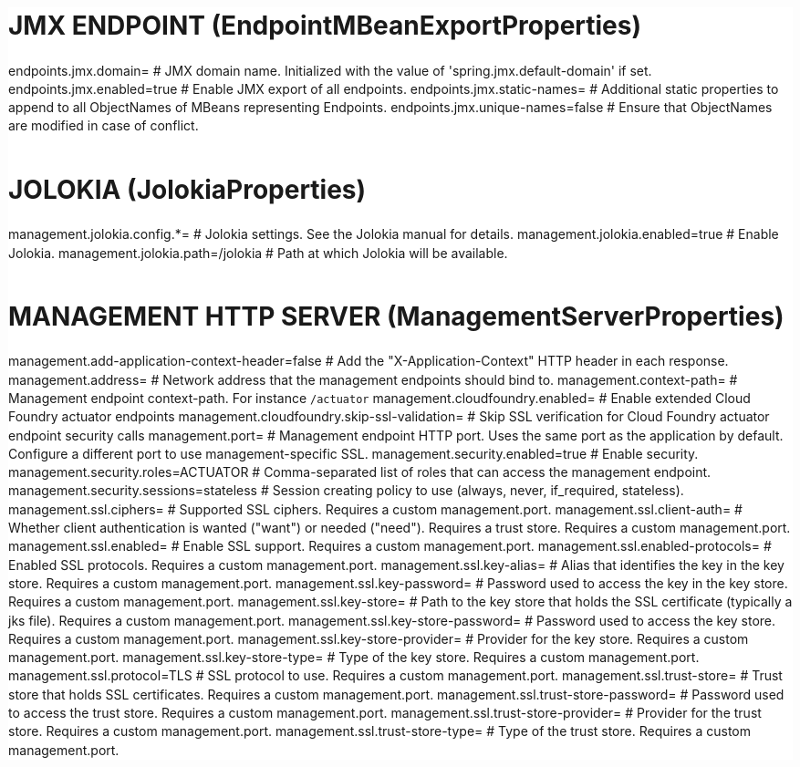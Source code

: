 # JMX ENDPOINT (EndpointMBeanExportProperties)
endpoints.jmx.domain= # JMX domain name. Initialized with the value of 'spring.jmx.default-domain' if set.
endpoints.jmx.enabled=true # Enable JMX export of all endpoints.
endpoints.jmx.static-names= # Additional static properties to append to all ObjectNames of MBeans representing Endpoints.
endpoints.jmx.unique-names=false # Ensure that ObjectNames are modified in case of conflict.

# JOLOKIA (JolokiaProperties)
management.jolokia.config.*= # Jolokia settings. See the Jolokia manual for details.
management.jolokia.enabled=true # Enable Jolokia.
management.jolokia.path=/jolokia # Path at which Jolokia will be available.

# MANAGEMENT HTTP SERVER (ManagementServerProperties)
management.add-application-context-header=false # Add the "X-Application-Context" HTTP header in each response.
management.address= # Network address that the management endpoints should bind to.
management.context-path= # Management endpoint context-path. For instance `/actuator`
management.cloudfoundry.enabled= # Enable extended Cloud Foundry actuator endpoints
management.cloudfoundry.skip-ssl-validation= # Skip SSL verification for Cloud Foundry actuator endpoint security calls
management.port= # Management endpoint HTTP port. Uses the same port as the application by default. Configure a different port to use management-specific SSL.
management.security.enabled=true # Enable security.
management.security.roles=ACTUATOR # Comma-separated list of roles that can access the management endpoint.
management.security.sessions=stateless # Session creating policy to use (always, never, if_required, stateless).
management.ssl.ciphers= # Supported SSL ciphers. Requires a custom management.port.
management.ssl.client-auth= # Whether client authentication is wanted ("want") or needed ("need"). Requires a trust store. Requires a custom management.port.
management.ssl.enabled= # Enable SSL support. Requires a custom management.port.
management.ssl.enabled-protocols= # Enabled SSL protocols. Requires a custom management.port.
management.ssl.key-alias= # Alias that identifies the key in the key store. Requires a custom management.port.
management.ssl.key-password= # Password used to access the key in the key store. Requires a custom management.port.
management.ssl.key-store= # Path to the key store that holds the SSL certificate (typically a jks file). Requires a custom management.port.
management.ssl.key-store-password= # Password used to access the key store. Requires a custom management.port.
management.ssl.key-store-provider= # Provider for the key store. Requires a custom management.port.
management.ssl.key-store-type= # Type of the key store. Requires a custom management.port.
management.ssl.protocol=TLS # SSL protocol to use. Requires a custom management.port.
management.ssl.trust-store= # Trust store that holds SSL certificates. Requires a custom management.port.
management.ssl.trust-store-password= # Password used to access the trust store. Requires a custom management.port.
management.ssl.trust-store-provider= # Provider for the trust store. Requires a custom management.port.
management.ssl.trust-store-type= # Type of the trust store. Requires a custom management.port.
